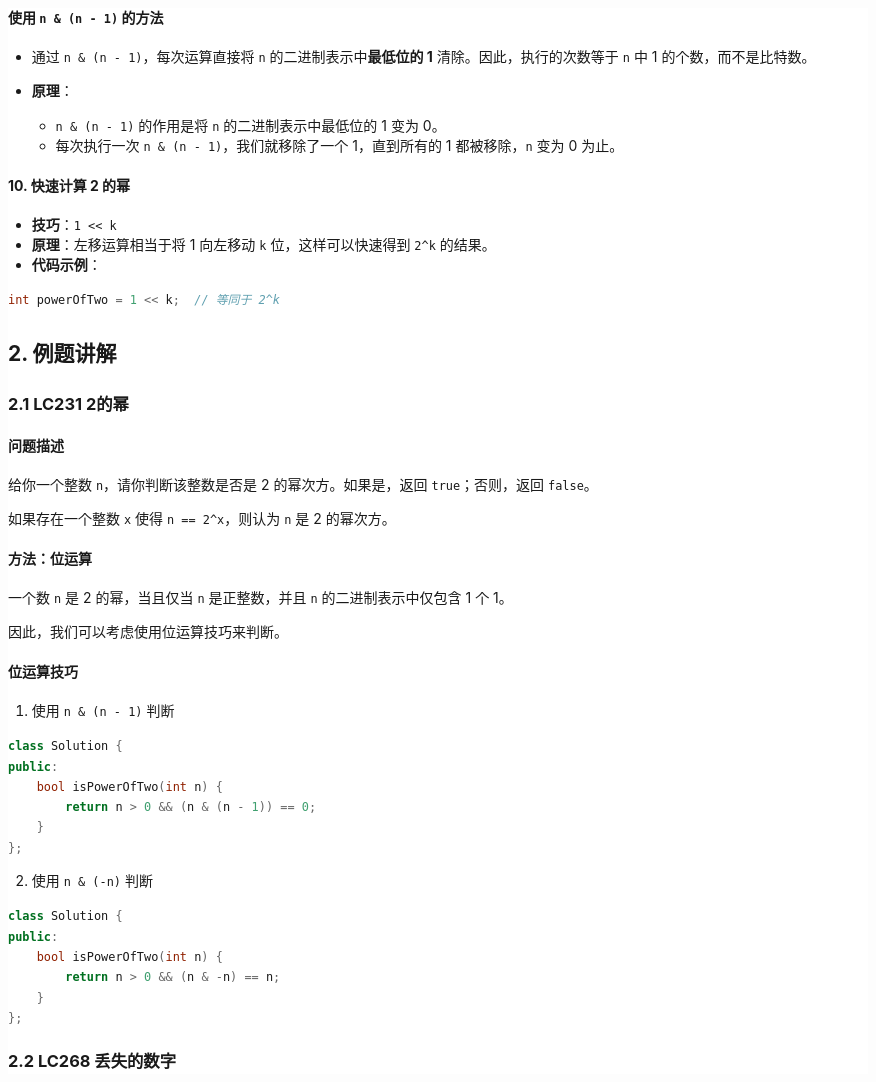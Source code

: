 #### **使用 `n & (n - 1)` 的方法**
- 通过 `n & (n - 1)`，每次运算直接将 `n` 的二进制表示中**最低位的 1** 清除。因此，执行的次数等于 `n` 中 1 的个数，而不是比特数。

- **原理**：
    - `n & (n - 1)` 的作用是将 `n` 的二进制表示中最低位的 1 变为 0。
    - 每次执行一次 `n & (n - 1)`，我们就移除了一个 1，直到所有的 1 都被移除，`n` 变为 0 为止。

#### 10. **快速计算 2 的幂**
- **技巧**：`1 << k`
- **原理**：左移运算相当于将 1 向左移动 `k` 位，这样可以快速得到 `2^k` 的结果。
- **代码示例**：
```cpp
int powerOfTwo = 1 << k;  // 等同于 2^k
```



## 2. 例题讲解

### 2.1 LC231 2的幂

#### 问题描述

给你一个整数 `n`，请你判断该整数是否是 2 的幂次方。如果是，返回 `true`；否则，返回 `false`。

如果存在一个整数 `x` 使得 `n == 2^x`，则认为 `n` 是 2 的幂次方。

#### 方法：位运算

一个数 `n` 是 2 的幂，当且仅当 `n` 是正整数，并且 `n` 的二进制表示中仅包含 1 个 1。

因此，我们可以考虑使用位运算技巧来判断。

#### 位运算技巧

1. 使用 `n & (n - 1)` 判断
```cpp
class Solution {
public:
    bool isPowerOfTwo(int n) {
        return n > 0 && (n & (n - 1)) == 0;
    }
};
```
2. 使用 `n & (-n)` 判断
```cpp
class Solution {
public:
    bool isPowerOfTwo(int n) {
        return n > 0 && (n & -n) == n;
    }
};
```


### 2.2 LC268 丢失的数字
